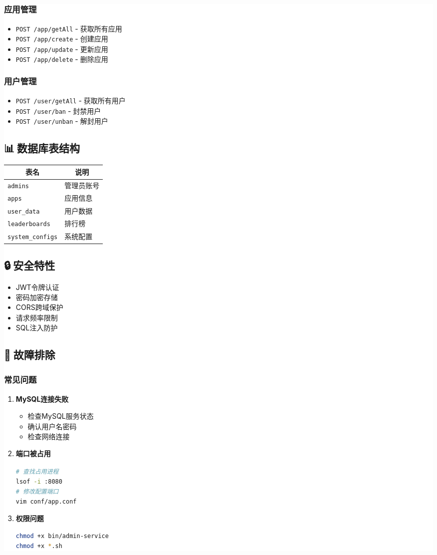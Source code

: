 ### 应用管理
- `POST /app/getAll` - 获取所有应用
- `POST /app/create` - 创建应用
- `POST /app/update` - 更新应用
- `POST /app/delete` - 删除应用

### 用户管理
- `POST /user/getAll` - 获取所有用户
- `POST /user/ban` - 封禁用户
- `POST /user/unban` - 解封用户

## 📊 数据库表结构

| 表名 | 说明 |
|------|------|
| `admins` | 管理员账号 |
| `apps` | 应用信息 |
| `user_data` | 用户数据 |
| `leaderboards` | 排行榜 |
| `system_configs` | 系统配置 |

## 🔒 安全特性

- JWT令牌认证
- 密码加密存储
- CORS跨域保护
- 请求频率限制
- SQL注入防护

## 🚨 故障排除

### 常见问题

1. **MySQL连接失败**
   - 检查MySQL服务状态
   - 确认用户名密码
   - 检查网络连接

2. **端口被占用**
   ```bash
   # 查找占用进程
   lsof -i :8080
   # 修改配置端口
   vim conf/app.conf
   ```

3. **权限问题**
   ```bash
   chmod +x bin/admin-service
   chmod +x *.sh
   ```
